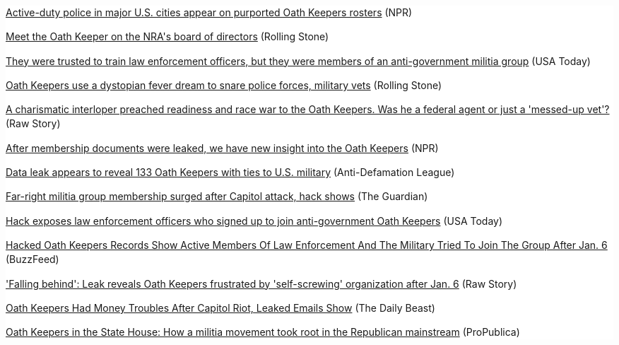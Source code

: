 [Active-duty police in major U.S. cities appear on purported Oath
Keepers
rosters](https://www.npr.org/2021/11/05/1052098059/active-duty-police-in-major-u-s-cities-appear-on-purported-oath-keepers-rosters) (NPR)

[Meet the Oath Keeper on the NRA's board of
directors](https://www.rollingstone.com/politics/politics-news/nra-board-oath-keeper-ties-january6-1253376/) (Rolling Stone)

[They were trusted to train law enforcement officers, but they were
members of an anti-government militia
group](https://www.usatoday.com/story/news/2021/11/04/oath-keepers-hack-includes-police-trainers-membership-list/8576919002/?gnt-cfr=1) (USA Today)

[Oath Keepers use a dystopian fever dream to snare police forces,
military
vets](https://www.rollingstone.com/politics/politics-features/oath-keeper-police-military-veterans-conspiracy-theories-1248772/) (Rolling Stone)

[A charismatic interloper preached readiness and race war to the Oath
Keepers. Was he a federal agent or just a 'messed-up
vet'?](https://www.rawstory.com/jim-arroyo/) (Raw Story)

[After membership documents were leaked, we have new insight into the
Oath
Keepers](https://www.npr.org/2021/10/24/1048790445/after-membership-documents-were-leaked-we-have-new-insight-into-the-oath-keepers) (NPR)

[Data leak appears to reveal 133 Oath Keepers with ties to U.S.
military](https://www.adl.org/blog/data-leak-appears-to-reveal-133-oath-keepers-with-ties-to-us-military) (Anti-Defamation League)

[Far-right militia group membership surged after Capitol attack, hack
shows](https://www.theguardian.com/us-news/2021/oct/01/capitol-attack-oath-keepers-far-right-militia-group) (The Guardian)

[Hack exposes law enforcement officers who signed up to join
anti-government Oath
Keepers](https://www.usatoday.com/story/news/nation/2021/10/02/oath-keepers-hack-exposes-law-enforcement-officers-across-us/5949281001/) (USA Today)

[Hacked Oath Keepers Records Show Active Members Of Law Enforcement And
The Military Tried To Join The Group After Jan.
6](https://www.buzzfeednews.com/article/kenbensinger/oath-keepers-hacked-emails) (BuzzFeed)

['Falling behind': Leak reveals Oath Keepers frustrated by
'self-screwing' organization after Jan.
6](https://www.rawstory.com/oathkeepers-leadership/) (Raw Story)

[Oath Keepers Had Money Troubles After Capitol Riot, Leaked Emails
Show](https://www.thedailybeast.com/oath-keepers-had-money-troubles-after-january-6-capitol-riot-leaked-emails-show) (The Daily Beast)

[Oath Keepers in the State House: How a militia movement took root in
the Republican
mainstream](https://www.propublica.org/article/oath-keepers-in-the-state-house-how-a-militia-movement-took-root-in-the-republican-mainstream) (ProPublica)
